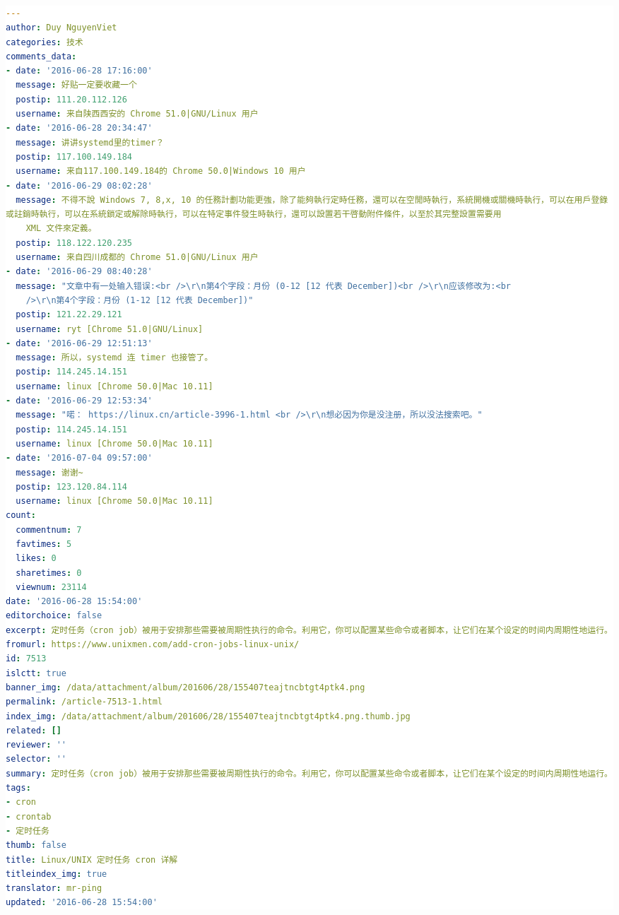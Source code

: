 ```yaml
---
author: Duy NguyenViet
categories: 技术
comments_data:
- date: '2016-06-28 17:16:00'
  message: 好贴一定要收藏一个
  postip: 111.20.112.126
  username: 来自陕西西安的 Chrome 51.0|GNU/Linux 用户
- date: '2016-06-28 20:34:47'
  message: 讲讲systemd里的timer？
  postip: 117.100.149.184
  username: 来自117.100.149.184的 Chrome 50.0|Windows 10 用户
- date: '2016-06-29 08:02:28'
  message: 不得不說 Windows 7, 8,x, 10 的任務計劃功能更強，除了能夠執行定時任務，還可以在空閒時執行，系統開機或關機時執行，可以在用戶登錄或註銷時執行，可以在系統鎖定或解除時執行，可以在特定事件發生時執行，還可以設置若干啓動附件條件，以至於其完整設置需要用
    XML 文件來定義。
  postip: 118.122.120.235
  username: 来自四川成都的 Chrome 51.0|GNU/Linux 用户
- date: '2016-06-29 08:40:28'
  message: "文章中有一处输入错误:<br />\r\n第4个字段：月份 (0-12 [12 代表 December])<br />\r\n应该修改为:<br
    />\r\n第4个字段：月份 (1-12 [12 代表 December])"
  postip: 121.22.29.121
  username: ryt [Chrome 51.0|GNU/Linux]
- date: '2016-06-29 12:51:13'
  message: 所以，systemd 连 timer 也接管了。
  postip: 114.245.14.151
  username: linux [Chrome 50.0|Mac 10.11]
- date: '2016-06-29 12:53:34'
  message: "喏： https://linux.cn/article-3996-1.html <br />\r\n想必因为你是没注册，所以没法搜索吧。"
  postip: 114.245.14.151
  username: linux [Chrome 50.0|Mac 10.11]
- date: '2016-07-04 09:57:00'
  message: 谢谢~
  postip: 123.120.84.114
  username: linux [Chrome 50.0|Mac 10.11]
count:
  commentnum: 7
  favtimes: 5
  likes: 0
  sharetimes: 0
  viewnum: 23114
date: '2016-06-28 15:54:00'
editorchoice: false
excerpt: 定时任务（cron job）被用于安排那些需要被周期性执行的命令。利用它，你可以配置某些命令或者脚本，让它们在某个设定的时间内周期性地运行。
fromurl: https://www.unixmen.com/add-cron-jobs-linux-unix/
id: 7513
islctt: true
banner_img: /data/attachment/album/201606/28/155407teajtncbtgt4ptk4.png
permalink: /article-7513-1.html
index_img: /data/attachment/album/201606/28/155407teajtncbtgt4ptk4.png.thumb.jpg
related: []
reviewer: ''
selector: ''
summary: 定时任务（cron job）被用于安排那些需要被周期性执行的命令。利用它，你可以配置某些命令或者脚本，让它们在某个设定的时间内周期性地运行。
tags:
- cron
- crontab
- 定时任务
thumb: false
title: Linux/UNIX 定时任务 cron 详解
titleindex_img: true
translator: mr-ping
updated: '2016-06-28 15:54:00'
```